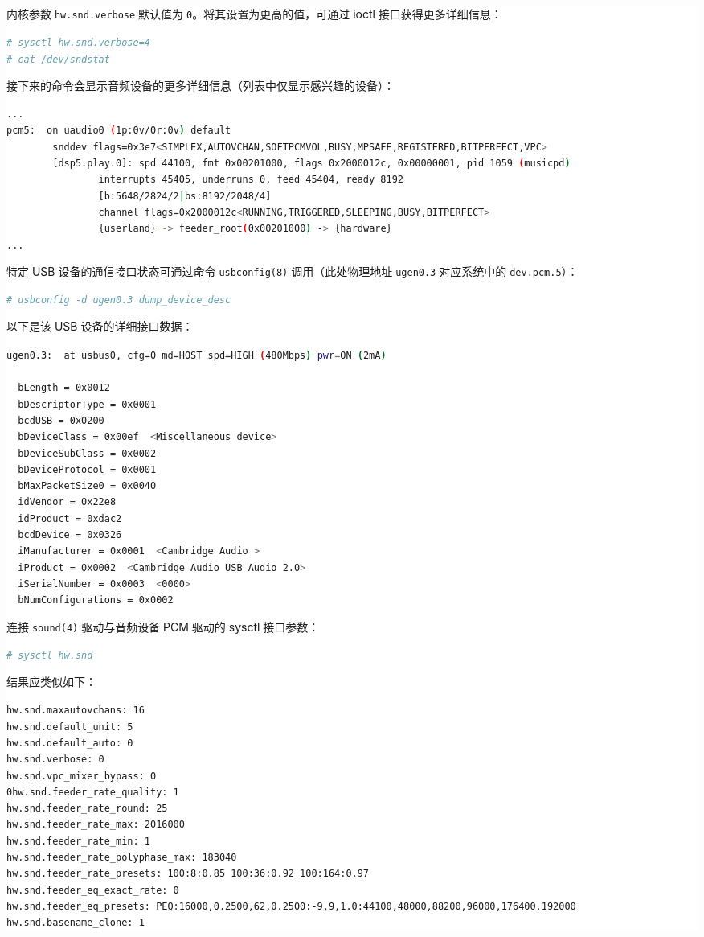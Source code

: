 内核参数 `hw.snd.verbose` 默认值为 `0`。将其设置为更高的值，可通过 ioctl 接口获得更多详细信息：

```sh
# sysctl hw.snd.verbose=4
# cat /dev/sndstat
```

接下来的命令会显示音频设备的更多详细信息（列表中仅显示感兴趣的设备）：

```sh
...
pcm5:  on uaudio0 (1p:0v/0r:0v) default
        snddev flags=0x3e7<SIMPLEX,AUTOVCHAN,SOFTPCMVOL,BUSY,MPSAFE,REGISTERED,BITPERFECT,VPC>
        [dsp5.play.0]: spd 44100, fmt 0x00201000, flags 0x2000012c, 0x00000001, pid 1059 (musicpd)
                interrupts 45405, underruns 0, feed 45404, ready 8192
                [b:5648/2824/2|bs:8192/2048/4]
                channel flags=0x2000012c<RUNNING,TRIGGERED,SLEEPING,BUSY,BITPERFECT>
                {userland} -> feeder_root(0x00201000) -> {hardware}
...
```

特定 USB 设备的通信接口状态可通过命令 `usbconfig(8)` 调用（此处物理地址 `ugen0.3` 对应系统中的 `dev.pcm.5`）：

```sh
# usbconfig -d ugen0.3 dump_device_desc
```

以下是该 USB 设备的详细接口数据：

```sh
ugen0.3:  at usbus0, cfg=0 md=HOST spd=HIGH (480Mbps) pwr=ON (2mA)

  bLength = 0x0012
  bDescriptorType = 0x0001
  bcdUSB = 0x0200
  bDeviceClass = 0x00ef  <Miscellaneous device>
  bDeviceSubClass = 0x0002
  bDeviceProtocol = 0x0001
  bMaxPacketSize0 = 0x0040
  idVendor = 0x22e8
  idProduct = 0xdac2
  bcdDevice = 0x0326
  iManufacturer = 0x0001  <Cambridge Audio >
  iProduct = 0x0002  <Cambridge Audio USB Audio 2.0>
  iSerialNumber = 0x0003  <0000>
  bNumConfigurations = 0x0002
```

连接 `sound(4)` 驱动与音频设备 PCM 驱动的 sysctl 接口参数：

```sh
# sysctl hw.snd
```

结果应类似如下：

```sh
hw.snd.maxautovchans: 16
hw.snd.default_unit: 5
hw.snd.default_auto: 0
hw.snd.verbose: 0
hw.snd.vpc_mixer_bypass: 0
0hw.snd.feeder_rate_quality: 1
hw.snd.feeder_rate_round: 25
hw.snd.feeder_rate_max: 2016000
hw.snd.feeder_rate_min: 1
hw.snd.feeder_rate_polyphase_max: 183040
hw.snd.feeder_rate_presets: 100:8:0.85 100:36:0.92 100:164:0.97
hw.snd.feeder_eq_exact_rate: 0
hw.snd.feeder_eq_presets: PEQ:16000,0.2500,62,0.2500:-9,9,1.0:44100,48000,88200,96000,176400,192000
hw.snd.basename_clone: 1
```